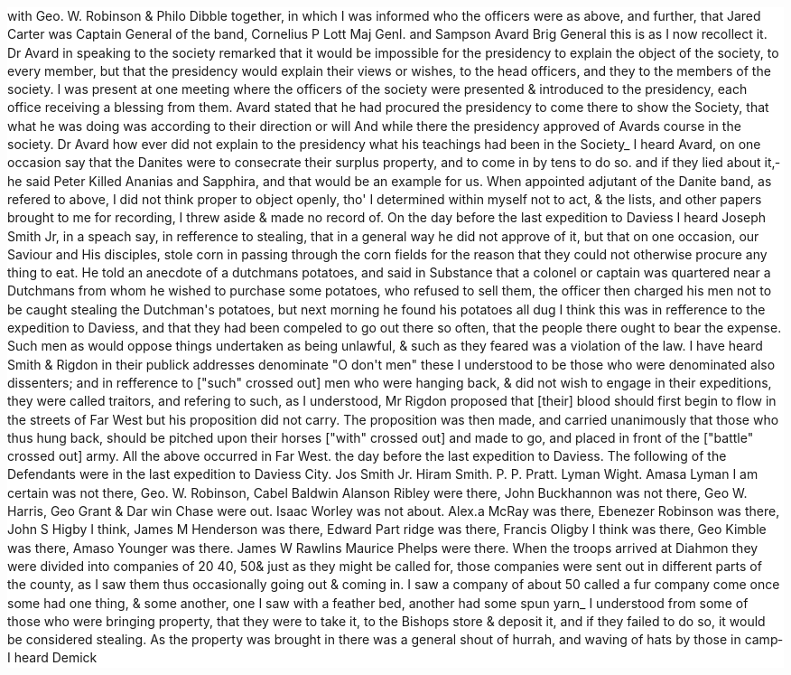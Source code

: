 with Geo. W. Robinson & Philo Dibble together, in which I was informed
who the officers were as above, and further, that Jared Carter was
Captain General of the band, Cornelius P Lott Maj Genl. and Sampson
Avard Brig General this is as I now recollect it. Dr Avard in speaking
to the society remarked that it would be impossible for the presidency
to explain the object of the society, to every member, but that the
pres­idency would explain their views or wishes, to the head officers,
and they to the members of the society.­ I was present at one meet­ing
where the officers of the society were presented & introduced to the
presidency, each office receiving a blessing from them.­ Avard stated
that he had procured the presidency to come there to show the Society,
that what he was doing was according to their direction or will­ And
while there the presidency approved of Avards course in the society. Dr
Avard how ­ever did not explain to the presidency what his teachings had
been in the Society\_ I heard Avard, on one occasion say that the
Danites were to consecrate their surplus property, and to come in by
tens to do so. and if they lied about it,­ he said Peter Killed Ananias
and Sapphira, and that would be an example for us­. When appointed
adjutant of the Danite band, as refered to above, I did not think proper
to object openly, tho' I determined within myself not to act, & the
lists, and other papers brought to me for recording, I threw aside &
made no record of. On the day before the last expedition to Daviess I
heard Joseph Smith Jr, in a speach say, in refference to stealing, that
in a general way he did not approve of it, but that on one occasion, our
Saviour and His disciples, stole corn in passing through the corn fields
for the reason that they could not otherwise procure any thing to eat.
He told an anecdote of a dutchmans potatoes, and said in Substance that
a colonel or captain was quartered near a Dutchmans from whom he wished
to purchase some potatoes, who refused to sell them, the of­ficer then
charged his men not to be caught stealing the Dutchman's potatoes, but
next morning he found his potatoes all dug­ I think this was in
refference to the expedition to Daviess, and that they had been compeled
to go out there so often, that the people there ought to bear the
expense. Such men as would oppose things undertaken as being unlawful, &
such as they feared was a violation of the law. I have heard Smith &
Rigdon in their publick addresses denominate "O don't men" these I
understood to be those who were denominated also dissenters; and in
refference to \["such" crossed out\] men who were hanging back, & did
not wish to engage in their expeditions, they were called traitors, and
refering to such, as I understood, Mr Rigdon proposed that \[their\]
blood should first begin to flow in the streets of Far West­ but his
proposition did not carry. The proposition was then made, and carried
unan­imously that those who thus hung back, should be pitched upon their
horses \["with" crossed out\] and made to go, and placed in front of the
\["battle" crossed out\] army. All the above occurred in Far West. the
day before the last expedition to Daviess. ­The following of the
Defendants were in the last expedition to Daviess City. Jos Smith Jr.
Hiram Smith. P. P. Pratt. Lyman Wight. Amasa Lyman I am certain was not
there, Geo. W. Robinson, Cabel Baldwin Alanson Ribley were there, John
Buckhannon was not there, Geo W. Harris, Geo Grant & Dar ­win Chase were
out. Isaac Worley was not about. Alex.a McRay was there, Ebenezer
Robinson was there, John S Higby I think, James M Henderson was there,
Edward Part ­ridge was there, Francis Oligby I think was there, Geo
Kimble was there, Amaso Younger was there. James W Rawlins Maurice
Phelps were there. When the troops arrived at Diahmon they were divided
into companies of 20 40, 50& just as they might be called for, those
companies were sent out in different parts of the county, as I saw them
thus occasionally going out & coming in. I saw a company of about 50
called a fur company come once some had one thing, & some another, one I
saw with a feather bed, another had some spun yarn\_ I understood from
some of those who were bringing property, that they were to take it, to
the Bishops store & deposit it, and if they failed to do so, it would be
considered stealing. ­As the property was brought in there was a general
shout of hurrah, and wav­ing of hats by those in camp­ I heard Demick